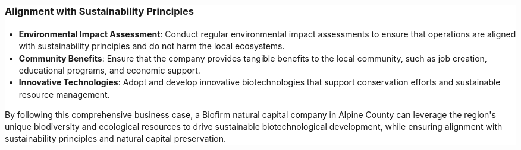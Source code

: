 ### Alignment with Sustainability Principles
- **Environmental Impact Assessment**: Conduct regular environmental impact assessments to ensure that operations are aligned with sustainability principles and do not harm the local ecosystems.
- **Community Benefits**: Ensure that the company provides tangible benefits to the local community, such as job creation, educational programs, and economic support.
- **Innovative Technologies**: Adopt and develop innovative biotechnologies that support conservation efforts and sustainable resource management.

By following this comprehensive business case, a Biofirm natural capital company in Alpine County can leverage the region's unique biodiversity and ecological resources to drive sustainable biotechnological development, while ensuring alignment with sustainability principles and natural capital preservation.